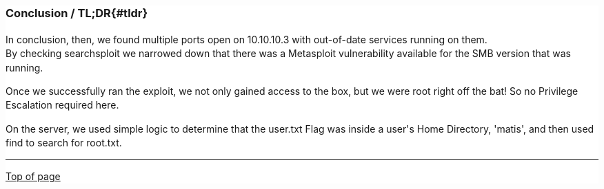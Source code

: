 ### Conclusion / TL;DR{#tldr}

In conclusion, then, we found multiple ports open on 10.10.10.3 with out-of-date services running on them.  
By checking searchsploit we narrowed down that there was a Metasploit vulnerability available for the SMB version that was running.

Once we successfully ran the exploit, we not only gained access to the box, but we were root right off the bat! So no Privilege Escalation required here.

On the server, we used simple logic to determine that the user.txt Flag was inside a user's Home Directory, 'matis', and then used find to search for root.txt.

---

[Top of page](#top)